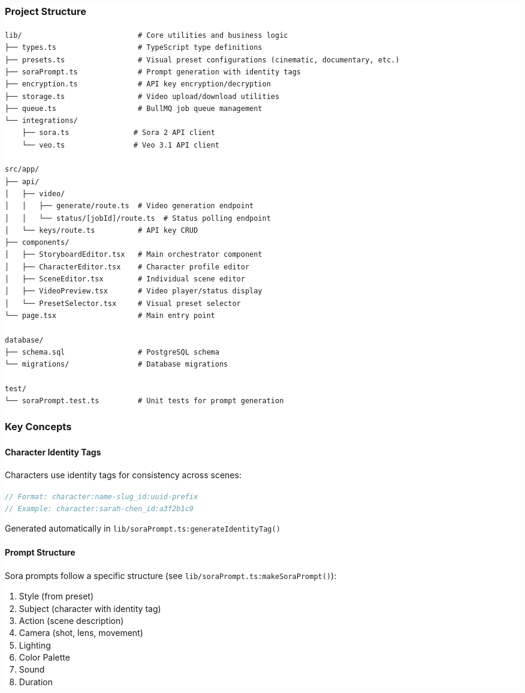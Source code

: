 ### Project Structure

```
lib/                           # Core utilities and business logic
├── types.ts                   # TypeScript type definitions
├── presets.ts                 # Visual preset configurations (cinematic, documentary, etc.)
├── soraPrompt.ts              # Prompt generation with identity tags
├── encryption.ts              # API key encryption/decryption
├── storage.ts                 # Video upload/download utilities
├── queue.ts                   # BullMQ job queue management
└── integrations/
    ├── sora.ts               # Sora 2 API client
    └── veo.ts                # Veo 3.1 API client

src/app/
├── api/
│   ├── video/
│   │   ├── generate/route.ts  # Video generation endpoint
│   │   └── status/[jobId]/route.ts  # Status polling endpoint
│   └── keys/route.ts          # API key CRUD
├── components/
│   ├── StoryboardEditor.tsx   # Main orchestrator component
│   ├── CharacterEditor.tsx    # Character profile editor
│   ├── SceneEditor.tsx        # Individual scene editor
│   ├── VideoPreview.tsx       # Video player/status display
│   └── PresetSelector.tsx     # Visual preset selector
└── page.tsx                   # Main entry point

database/
├── schema.sql                 # PostgreSQL schema
└── migrations/                # Database migrations

test/
└── soraPrompt.test.ts         # Unit tests for prompt generation
```

### Key Concepts

#### Character Identity Tags
Characters use identity tags for consistency across scenes:
```typescript
// Format: character:name-slug_id:uuid-prefix
// Example: character:sarah-chen_id:a3f2b1c9
```

Generated automatically in `lib/soraPrompt.ts:generateIdentityTag()`

#### Prompt Structure
Sora prompts follow a specific structure (see `lib/soraPrompt.ts:makeSoraPrompt()`):
1. Style (from preset)
2. Subject (character with identity tag)
3. Action (scene description)
4. Camera (shot, lens, movement)
5. Lighting
6. Color Palette
7. Sound
8. Duration
